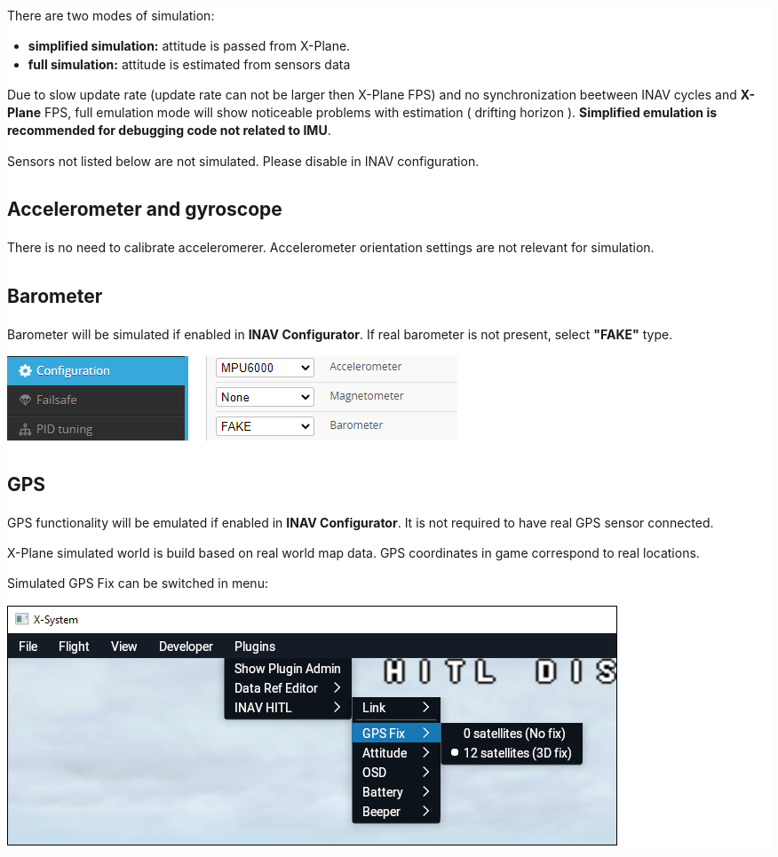 There are two modes of simulation:
- **simplified simulation:** attitude is passed from X-Plane.
- **full simulation:** attitude is estimated from sensors data

Due to slow update rate (update rate can not be larger then X-Plane FPS) and no synchronization beetween INAV cycles and **X-Plane** FPS, full emulation mode will show noticeable problems with estimation ( drifting horizon ). **Simplified emulation is recommended for debugging code not related to IMU**.

Sensors not listed below are not simulated. Please disable in INAV configuration.

## Accelerometer and gyroscope

There is no need to calibrate acceleromerer. Accelerometer orientation settings are not relevant for simulation.

## Barometer

Barometer will be simulated if enabled in **INAV Configurator**. If real barometer is not present, select **"FAKE"** type.

![](fakebaro.png)

## GPS

GPS functionality will be emulated if enabled in **INAV Configurator**. It is not required to have real GPS sensor connected.

X-Plane simulated world is build based on real world map data. GPS coordinates in game correspond to real locations. 

Simulated GPS Fix can be switched in menu:

![](gpsfix.png)
